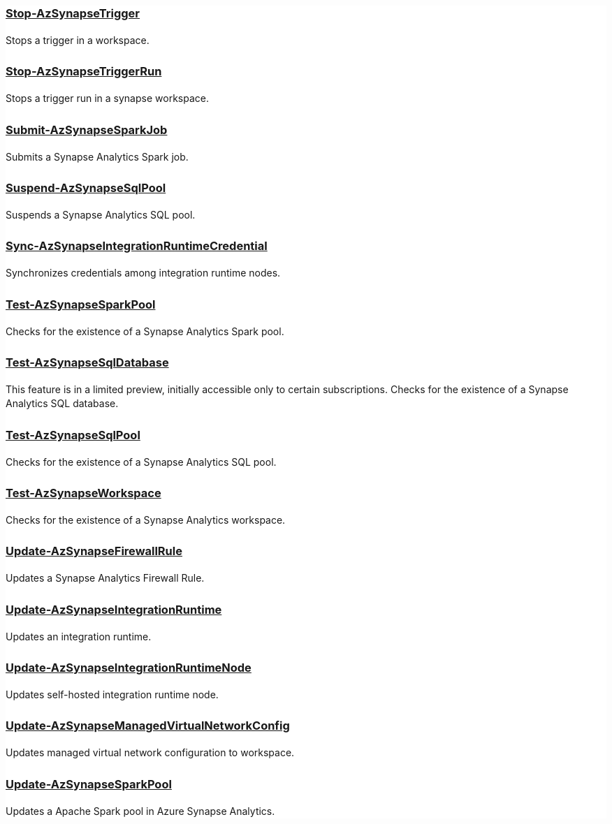 ### [Stop-AzSynapseTrigger](Stop-AzSynapseTrigger.md)
Stops a trigger in a workspace.

### [Stop-AzSynapseTriggerRun](Stop-AzSynapseTriggerRun.md)
Stops a trigger run in a synapse workspace.

### [Submit-AzSynapseSparkJob](Submit-AzSynapseSparkJob.md)
Submits a Synapse Analytics Spark job.

### [Suspend-AzSynapseSqlPool](Suspend-AzSynapseSqlPool.md)
Suspends a Synapse Analytics SQL pool.

### [Sync-AzSynapseIntegrationRuntimeCredential](Sync-AzSynapseIntegrationRuntimeCredential.md)
Synchronizes credentials among integration runtime nodes.

### [Test-AzSynapseSparkPool](Test-AzSynapseSparkPool.md)
Checks for the existence of a Synapse Analytics Spark pool.

### [Test-AzSynapseSqlDatabase](Test-AzSynapseSqlDatabase.md)
This feature is in a limited preview, initially accessible only to certain subscriptions. Checks for the existence of a Synapse Analytics SQL database.

### [Test-AzSynapseSqlPool](Test-AzSynapseSqlPool.md)
Checks for the existence of a Synapse Analytics SQL pool.

### [Test-AzSynapseWorkspace](Test-AzSynapseWorkspace.md)
Checks for the existence of a Synapse Analytics workspace.

### [Update-AzSynapseFirewallRule](Update-AzSynapseFirewallRule.md)
Updates a Synapse Analytics Firewall Rule.

### [Update-AzSynapseIntegrationRuntime](Update-AzSynapseIntegrationRuntime.md)
Updates an integration runtime.

### [Update-AzSynapseIntegrationRuntimeNode](Update-AzSynapseIntegrationRuntimeNode.md)
Updates self-hosted integration runtime node.

### [Update-AzSynapseManagedVirtualNetworkConfig](Update-AzSynapseManagedVirtualNetworkConfig.md)
Updates managed virtual network configuration to workspace.

### [Update-AzSynapseSparkPool](Update-AzSynapseSparkPool.md)
Updates a Apache Spark pool in Azure Synapse Analytics.
